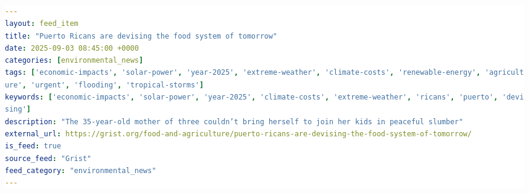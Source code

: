 ```yaml
---
layout: feed_item
title: "Puerto Ricans are devising the food system of tomorrow"
date: 2025-09-03 08:45:00 +0000
categories: [environmental_news]
tags: ['economic-impacts', 'solar-power', 'year-2025', 'extreme-weather', 'climate-costs', 'renewable-energy', 'agriculture', 'urgent', 'flooding', 'tropical-storms']
keywords: ['economic-impacts', 'solar-power', 'year-2025', 'climate-costs', 'extreme-weather', 'ricans', 'puerto', 'devising']
description: "The 35-year-old mother of three couldn’t bring herself to join her kids in peaceful slumber"
external_url: https://grist.org/food-and-agriculture/puerto-ricans-are-devising-the-food-system-of-tomorrow/
is_feed: true
source_feed: "Grist"
feed_category: "environmental_news"
---
```

